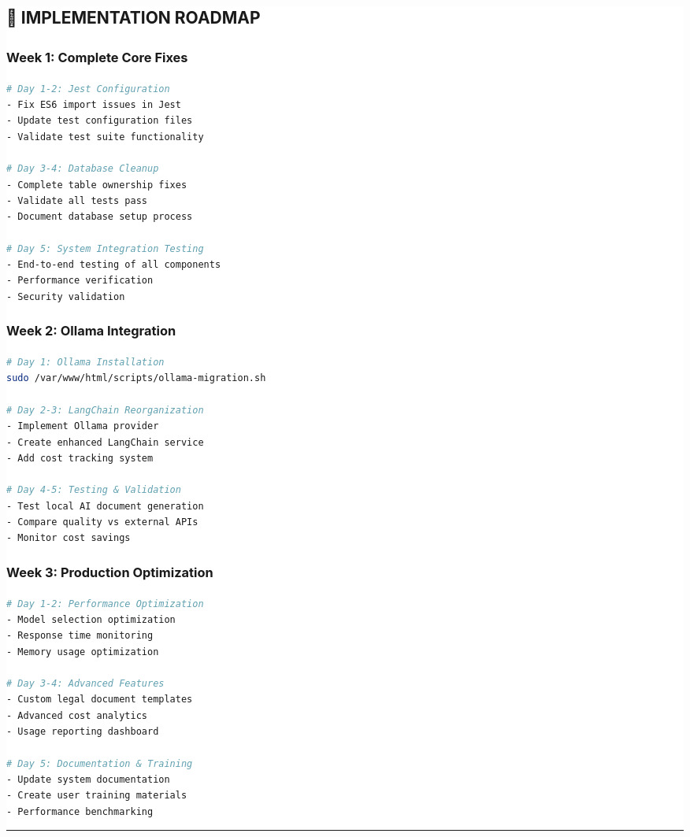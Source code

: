 ## 🚀 **IMPLEMENTATION ROADMAP**

### **Week 1: Complete Core Fixes**
```bash
# Day 1-2: Jest Configuration
- Fix ES6 import issues in Jest
- Update test configuration files  
- Validate test suite functionality

# Day 3-4: Database Cleanup
- Complete table ownership fixes
- Validate all tests pass
- Document database setup process

# Day 5: System Integration Testing  
- End-to-end testing of all components
- Performance verification
- Security validation
```

### **Week 2: Ollama Integration**
```bash
# Day 1: Ollama Installation
sudo /var/www/html/scripts/ollama-migration.sh

# Day 2-3: LangChain Reorganization
- Implement Ollama provider
- Create enhanced LangChain service
- Add cost tracking system

# Day 4-5: Testing & Validation
- Test local AI document generation
- Compare quality vs external APIs  
- Monitor cost savings
```

### **Week 3: Production Optimization**
```bash
# Day 1-2: Performance Optimization
- Model selection optimization
- Response time monitoring
- Memory usage optimization  

# Day 3-4: Advanced Features
- Custom legal document templates
- Advanced cost analytics
- Usage reporting dashboard

# Day 5: Documentation & Training
- Update system documentation
- Create user training materials  
- Performance benchmarking
```

---